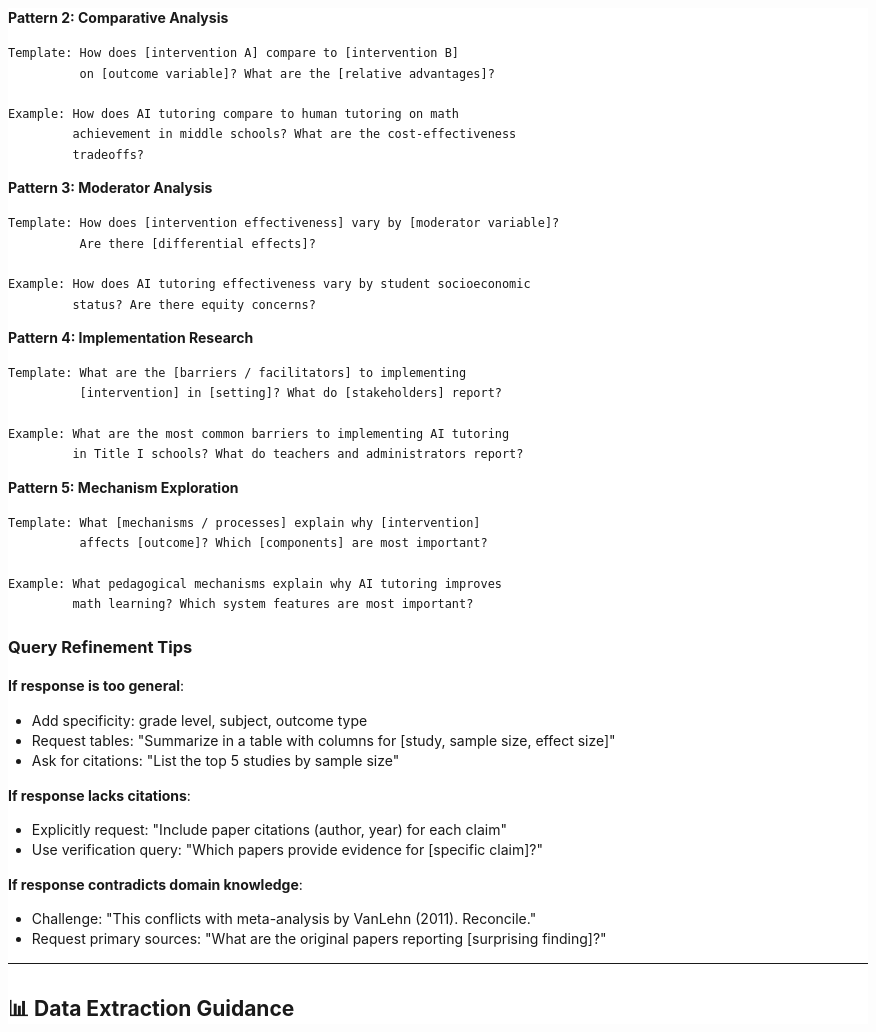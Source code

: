 **Pattern 2: Comparative Analysis**
```
Template: How does [intervention A] compare to [intervention B]
          on [outcome variable]? What are the [relative advantages]?

Example: How does AI tutoring compare to human tutoring on math
         achievement in middle schools? What are the cost-effectiveness
         tradeoffs?
```

**Pattern 3: Moderator Analysis**
```
Template: How does [intervention effectiveness] vary by [moderator variable]?
          Are there [differential effects]?

Example: How does AI tutoring effectiveness vary by student socioeconomic
         status? Are there equity concerns?
```

**Pattern 4: Implementation Research**
```
Template: What are the [barriers / facilitators] to implementing
          [intervention] in [setting]? What do [stakeholders] report?

Example: What are the most common barriers to implementing AI tutoring
         in Title I schools? What do teachers and administrators report?
```

**Pattern 5: Mechanism Exploration**
```
Template: What [mechanisms / processes] explain why [intervention]
          affects [outcome]? Which [components] are most important?

Example: What pedagogical mechanisms explain why AI tutoring improves
         math learning? Which system features are most important?
```

### Query Refinement Tips

**If response is too general**:
- Add specificity: grade level, subject, outcome type
- Request tables: "Summarize in a table with columns for [study, sample size, effect size]"
- Ask for citations: "List the top 5 studies by sample size"

**If response lacks citations**:
- Explicitly request: "Include paper citations (author, year) for each claim"
- Use verification query: "Which papers provide evidence for [specific claim]?"

**If response contradicts domain knowledge**:
- Challenge: "This conflicts with meta-analysis by VanLehn (2011). Reconcile."
- Request primary sources: "What are the original papers reporting [surprising finding]?"

---

## 📊 Data Extraction Guidance
